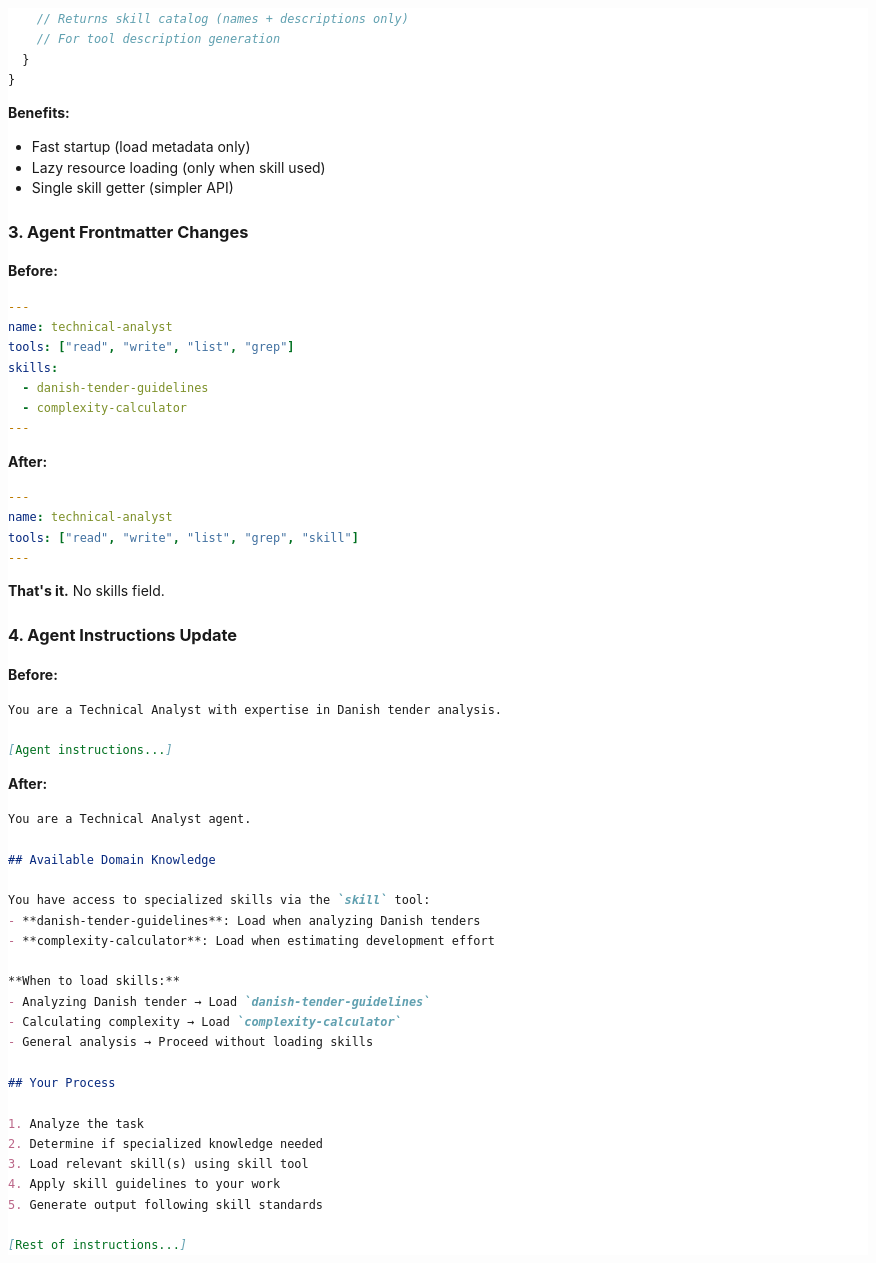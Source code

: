 ```typescript
    // Returns skill catalog (names + descriptions only)
    // For tool description generation
  }
}
```

**Benefits:**
- Fast startup (load metadata only)
- Lazy resource loading (only when skill used)
- Single skill getter (simpler API)

### 3. Agent Frontmatter Changes

**Before:**
```yaml
---
name: technical-analyst
tools: ["read", "write", "list", "grep"]
skills:
  - danish-tender-guidelines
  - complexity-calculator
---
```

**After:**
```yaml
---
name: technical-analyst
tools: ["read", "write", "list", "grep", "skill"]
---
```

**That's it.** No skills field.

### 4. Agent Instructions Update

**Before:**
```markdown
You are a Technical Analyst with expertise in Danish tender analysis.

[Agent instructions...]
```

**After:**
```markdown
You are a Technical Analyst agent.

## Available Domain Knowledge

You have access to specialized skills via the `skill` tool:
- **danish-tender-guidelines**: Load when analyzing Danish tenders
- **complexity-calculator**: Load when estimating development effort

**When to load skills:**
- Analyzing Danish tender → Load `danish-tender-guidelines`
- Calculating complexity → Load `complexity-calculator`
- General analysis → Proceed without loading skills

## Your Process

1. Analyze the task
2. Determine if specialized knowledge needed
3. Load relevant skill(s) using skill tool
4. Apply skill guidelines to your work
5. Generate output following skill standards

[Rest of instructions...]
```